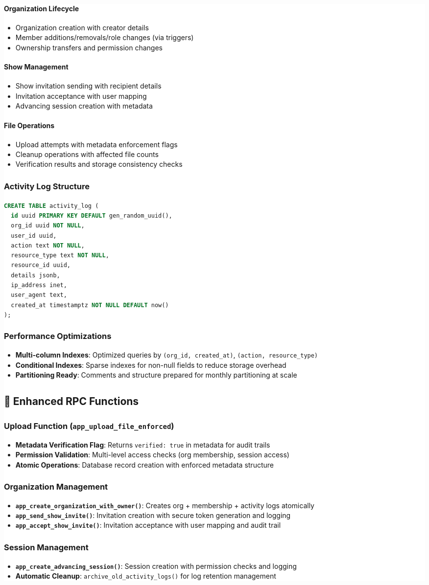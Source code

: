 #### Organization Lifecycle
- Organization creation with creator details
- Member additions/removals/role changes (via triggers)
- Ownership transfers and permission changes

#### Show Management
- Show invitation sending with recipient details
- Invitation acceptance with user mapping
- Advancing session creation with metadata

#### File Operations
- Upload attempts with metadata enforcement flags
- Cleanup operations with affected file counts
- Verification results and storage consistency checks

### Activity Log Structure
```sql
CREATE TABLE activity_log (
  id uuid PRIMARY KEY DEFAULT gen_random_uuid(),
  org_id uuid NOT NULL,
  user_id uuid,
  action text NOT NULL,
  resource_type text NOT NULL,
  resource_id uuid,
  details jsonb,
  ip_address inet,
  user_agent text,
  created_at timestamptz NOT NULL DEFAULT now()
);
```

### Performance Optimizations
- **Multi-column Indexes**: Optimized queries by `(org_id, created_at)`, `(action, resource_type)`
- **Conditional Indexes**: Sparse indexes for non-null fields to reduce storage overhead
- **Partitioning Ready**: Comments and structure prepared for monthly partitioning at scale

## 🔄 Enhanced RPC Functions

### Upload Function (`app_upload_file_enforced`)
- **Metadata Verification Flag**: Returns `verified: true` in metadata for audit trails
- **Permission Validation**: Multi-level access checks (org membership, session access)
- **Atomic Operations**: Database record creation with enforced metadata structure

### Organization Management
- **`app_create_organization_with_owner()`**: Creates org + membership + activity logs atomically
- **`app_send_show_invite()`**: Invitation creation with secure token generation and logging
- **`app_accept_show_invite()`**: Invitation acceptance with user mapping and audit trail

### Session Management
- **`app_create_advancing_session()`**: Session creation with permission checks and logging
- **Automatic Cleanup**: `archive_old_activity_logs()` for log retention management
